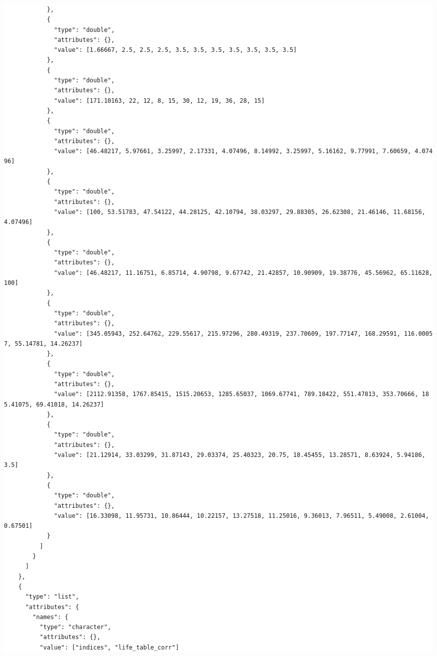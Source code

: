                 },
                {
                  "type": "double",
                  "attributes": {},
                  "value": [1.66667, 2.5, 2.5, 2.5, 3.5, 3.5, 3.5, 3.5, 3.5, 3.5, 3.5]
                },
                {
                  "type": "double",
                  "attributes": {},
                  "value": [171.10163, 22, 12, 8, 15, 30, 12, 19, 36, 28, 15]
                },
                {
                  "type": "double",
                  "attributes": {},
                  "value": [46.48217, 5.97661, 3.25997, 2.17331, 4.07496, 8.14992, 3.25997, 5.16162, 9.77991, 7.60659, 4.07496]
                },
                {
                  "type": "double",
                  "attributes": {},
                  "value": [100, 53.51783, 47.54122, 44.28125, 42.10794, 38.03297, 29.88305, 26.62308, 21.46146, 11.68156, 4.07496]
                },
                {
                  "type": "double",
                  "attributes": {},
                  "value": [46.48217, 11.16751, 6.85714, 4.90798, 9.67742, 21.42857, 10.90909, 19.38776, 45.56962, 65.11628, 100]
                },
                {
                  "type": "double",
                  "attributes": {},
                  "value": [345.05943, 252.64762, 229.55617, 215.97296, 280.49319, 237.70609, 197.77147, 168.29591, 116.00057, 55.14781, 14.26237]
                },
                {
                  "type": "double",
                  "attributes": {},
                  "value": [2112.91358, 1767.85415, 1515.20653, 1285.65037, 1069.67741, 789.18422, 551.47813, 353.70666, 185.41075, 69.41018, 14.26237]
                },
                {
                  "type": "double",
                  "attributes": {},
                  "value": [21.12914, 33.03299, 31.87143, 29.03374, 25.40323, 20.75, 18.45455, 13.28571, 8.63924, 5.94186, 3.5]
                },
                {
                  "type": "double",
                  "attributes": {},
                  "value": [16.33098, 11.95731, 10.86444, 10.22157, 13.27518, 11.25016, 9.36013, 7.96511, 5.49008, 2.61004, 0.67501]
                }
              ]
            }
          ]
        },
        {
          "type": "list",
          "attributes": {
            "names": {
              "type": "character",
              "attributes": {},
              "value": ["indices", "life_table_corr"]